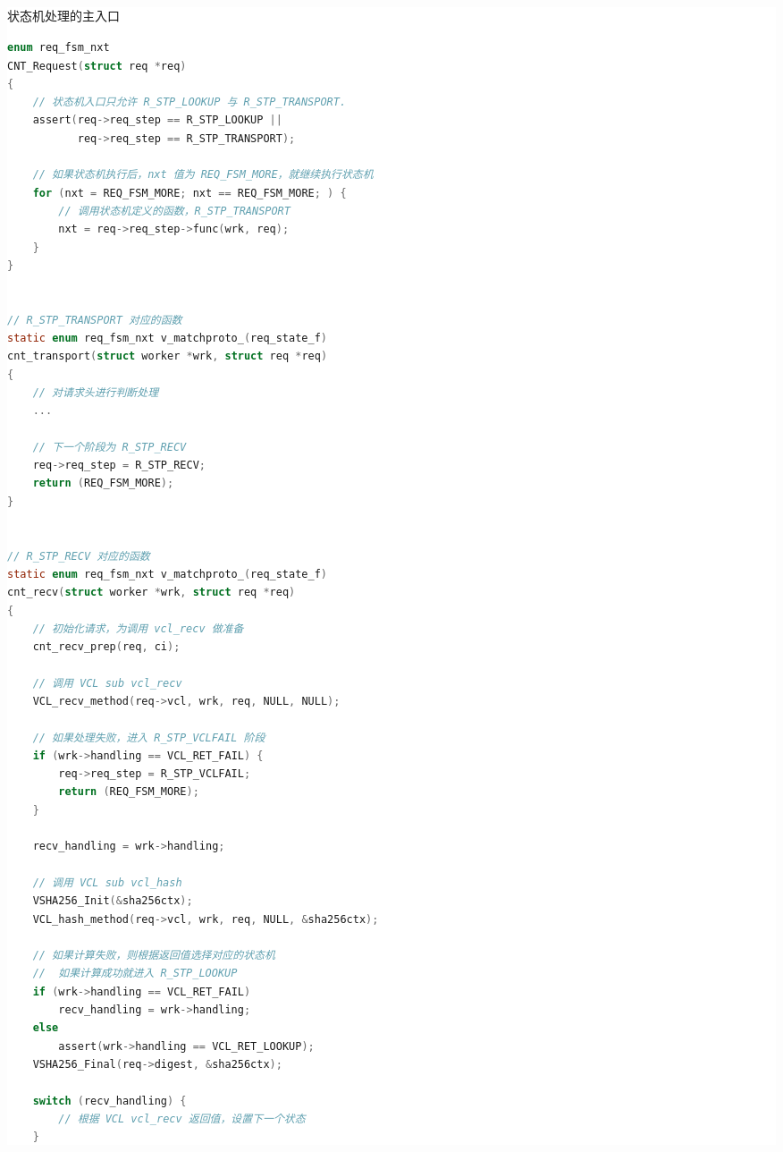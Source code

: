 
状态机处理的主入口

```c
enum req_fsm_nxt
CNT_Request(struct req *req)
{
    // 状态机入口只允许 R_STP_LOOKUP 与 R_STP_TRANSPORT.
    assert(req->req_step == R_STP_LOOKUP ||
           req->req_step == R_STP_TRANSPORT);

    // 如果状态机执行后，nxt 值为 REQ_FSM_MORE，就继续执行状态机
    for (nxt = REQ_FSM_MORE; nxt == REQ_FSM_MORE; ) {
        // 调用状态机定义的函数，R_STP_TRANSPORT
        nxt = req->req_step->func(wrk, req);
    }
}


// R_STP_TRANSPORT 对应的函数
static enum req_fsm_nxt v_matchproto_(req_state_f)
cnt_transport(struct worker *wrk, struct req *req)
{
    // 对请求头进行判断处理
    ...

    // 下一个阶段为 R_STP_RECV
    req->req_step = R_STP_RECV;
    return (REQ_FSM_MORE);
}


// R_STP_RECV 对应的函数
static enum req_fsm_nxt v_matchproto_(req_state_f)
cnt_recv(struct worker *wrk, struct req *req)
{
    // 初始化请求，为调用 vcl_recv 做准备
    cnt_recv_prep(req, ci);

    // 调用 VCL sub vcl_recv
    VCL_recv_method(req->vcl, wrk, req, NULL, NULL);

    // 如果处理失败，进入 R_STP_VCLFAIL 阶段
    if (wrk->handling == VCL_RET_FAIL) {
        req->req_step = R_STP_VCLFAIL;
        return (REQ_FSM_MORE);
    }

    recv_handling = wrk->handling;

    // 调用 VCL sub vcl_hash
    VSHA256_Init(&sha256ctx);
    VCL_hash_method(req->vcl, wrk, req, NULL, &sha256ctx);

    // 如果计算失败，则根据返回值选择对应的状态机
    //  如果计算成功就进入 R_STP_LOOKUP
    if (wrk->handling == VCL_RET_FAIL)
        recv_handling = wrk->handling;
    else
        assert(wrk->handling == VCL_RET_LOOKUP);
    VSHA256_Final(req->digest, &sha256ctx);

    switch (recv_handling) {
        // 根据 VCL vcl_recv 返回值，设置下一个状态
    }
```